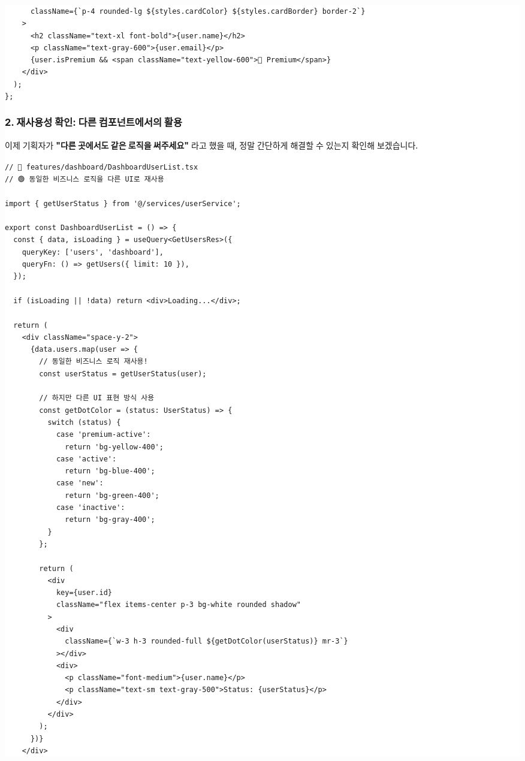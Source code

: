    ```tsx
         className={`p-4 rounded-lg ${styles.cardColor} ${styles.cardBorder} border-2`}
       >
         <h2 className="text-xl font-bold">{user.name}</h2>
         <p className="text-gray-600">{user.email}</p>
         {user.isPremium && <span className="text-yellow-600">👑 Premium</span>}
       </div>
     );
   };
   ```

### 2. 재사용성 확인: 다른 컴포넌트에서의 활용

이제 기획자가 **"다른 곳에서도 같은 로직을 써주세요"** 라고 했을 때, 정말 간단하게 해결할 수 있는지 확인해 보겠습니다.

```tsx
// 📁 features/dashboard/DashboardUserList.tsx
// 🟢 동일한 비즈니스 로직을 다른 UI로 재사용

import { getUserStatus } from '@/services/userService';

export const DashboardUserList = () => {
  const { data, isLoading } = useQuery<GetUsersRes>({
    queryKey: ['users', 'dashboard'],
    queryFn: () => getUsers({ limit: 10 }),
  });

  if (isLoading || !data) return <div>Loading...</div>;

  return (
    <div className="space-y-2">
      {data.users.map(user => {
        // 동일한 비즈니스 로직 재사용!
        const userStatus = getUserStatus(user);

        // 하지만 다른 UI 표현 방식 사용
        const getDotColor = (status: UserStatus) => {
          switch (status) {
            case 'premium-active':
              return 'bg-yellow-400';
            case 'active':
              return 'bg-blue-400';
            case 'new':
              return 'bg-green-400';
            case 'inactive':
              return 'bg-gray-400';
          }
        };

        return (
          <div
            key={user.id}
            className="flex items-center p-3 bg-white rounded shadow"
          >
            <div
              className={`w-3 h-3 rounded-full ${getDotColor(userStatus)} mr-3`}
            ></div>
            <div>
              <p className="font-medium">{user.name}</p>
              <p className="text-sm text-gray-500">Status: {userStatus}</p>
            </div>
          </div>
        );
      })}
    </div>
```